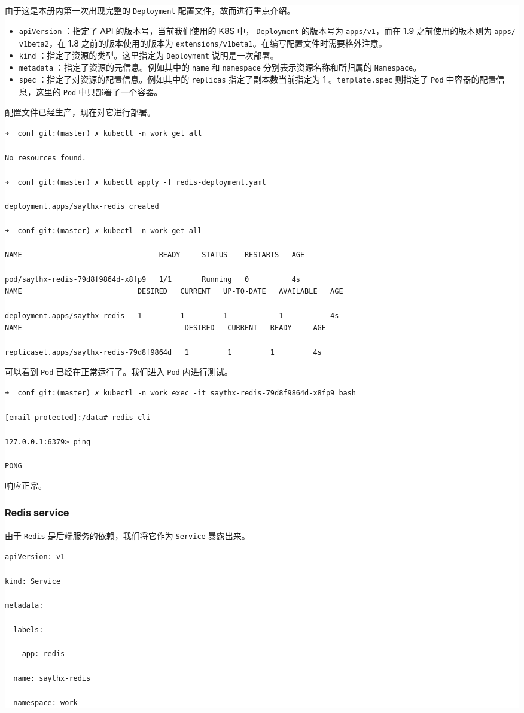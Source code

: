由于这是本册内第一次出现完整的 `Deployment` 配置文件，故而进行重点介绍。

- `apiVersion` ：指定了 API 的版本号，当前我们使用的 K8S 中， `Deployment` 的版本号为 `apps/v1`，而在 1.9 之前使用的版本则为 `apps/v1beta2`，在 1.8 之前的版本使用的版本为 `extensions/v1beta1`。在编写配置文件时需要格外注意。
- `kind` ：指定了资源的类型。这里指定为 `Deployment` 说明是一次部署。
- `metadata` ：指定了资源的元信息。例如其中的 `name` 和 `namespace` 分别表示资源名称和所归属的 `Namespace`。
- `spec` ：指定了对资源的配置信息。例如其中的 `replicas` 指定了副本数当前指定为 1 。`template.spec` 则指定了 `Pod` 中容器的配置信息，这里的 `Pod` 中只部署了一个容器。

配置文件已经生产，现在对它进行部署。

```
➜  conf git:(master) ✗ kubectl -n work get all

No resources found.

➜  conf git:(master) ✗ kubectl apply -f redis-deployment.yaml

deployment.apps/saythx-redis created

➜  conf git:(master) ✗ kubectl -n work get all

NAME                                READY     STATUS    RESTARTS   AGE

pod/saythx-redis-79d8f9864d-x8fp9   1/1       Running   0          4s
NAME                           DESIRED   CURRENT   UP-TO-DATE   AVAILABLE   AGE

deployment.apps/saythx-redis   1         1         1            1           4s
NAME                                      DESIRED   CURRENT   READY     AGE

replicaset.apps/saythx-redis-79d8f9864d   1         1         1         4s

```

可以看到 `Pod` 已经在正常运行了。我们进入 `Pod` 内进行测试。

```
➜  conf git:(master) ✗ kubectl -n work exec -it saythx-redis-79d8f9864d-x8fp9 bash

[email protected]:/data# redis-cli

127.0.0.1:6379> ping

PONG

```

响应正常。

### Redis service

由于 `Redis` 是后端服务的依赖，我们将它作为 `Service` 暴露出来。

```
apiVersion: v1

kind: Service

metadata:

  labels:

    app: redis

  name: saythx-redis

  namespace: work

```